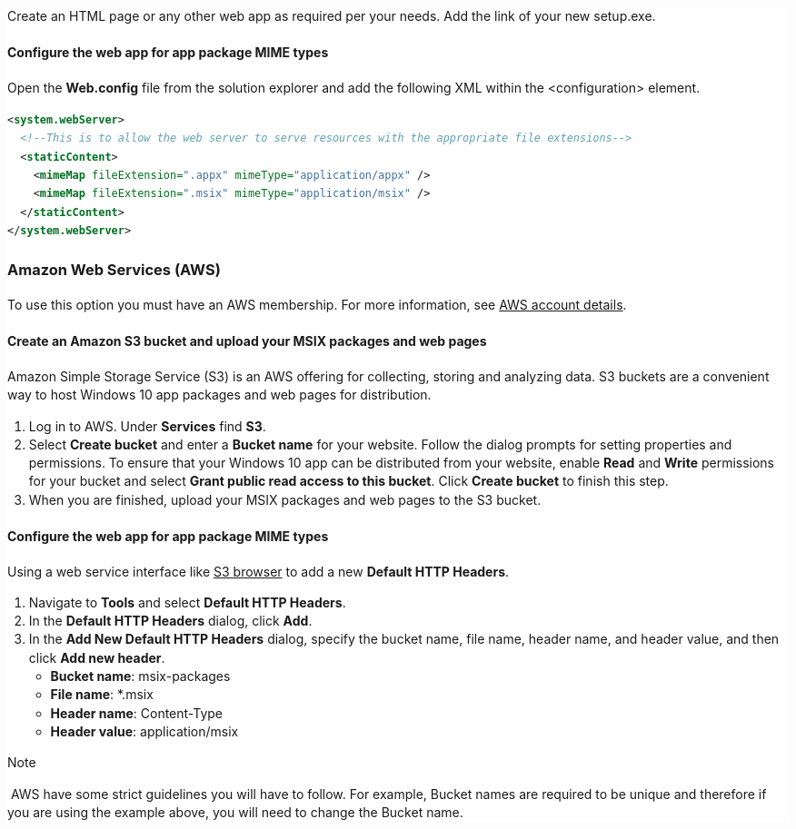 Create an HTML page or any other web app as required per your needs. Add the link of your new setup.exe.

#### Configure the web app for app package MIME types

Open the **Web.config** file from the solution explorer and add the following XML within the \<configuration\> element.

```xml
<system.webServer>
  <!--This is to allow the web server to serve resources with the appropriate file extensions-->
  <staticContent>
    <mimeMap fileExtension=".appx" mimeType="application/appx" />
    <mimeMap fileExtension=".msix" mimeType="application/msix" />
  </staticContent>
</system.webServer>
```

### Amazon Web Services (AWS)

To use this option you must have an AWS membership. For more information, see [AWS account details](https://aws.amazon.com/free/).

#### Create an Amazon S3 bucket and upload your MSIX packages and web pages

Amazon Simple Storage Service (S3) is an AWS offering for collecting, storing and analyzing data. S3 buckets are a convenient way to host Windows 10 app packages and web pages for distribution.

1. Log in to AWS. Under **Services** find **S3**.
2. Select **Create bucket** and enter a **Bucket name** for your website. Follow the dialog prompts for setting properties and permissions. To ensure that your Windows 10 app can be distributed from your website, enable **Read** and **Write** permissions for your bucket and select **Grant public read access to this bucket**. Click **Create bucket** to finish this step.
3. When you are finished, upload your MSIX packages and web pages to the S3 bucket.

#### Configure the web app for app package MIME types

Using a web service interface like [S3 browser](https://s3browser.com/features-content-mime-types-editor.aspx) to add a new **Default HTTP Headers**.

1. Navigate to **Tools** and select **Default HTTP Headers**.
2. In the **Default HTTP Headers** dialog, click **Add**.
3. In the **Add New Default HTTP Headers** dialog, specify the bucket name, file name, header name, and header value, and then click **Add new header**.
    * **Bucket name**: msix-packages
    * **File name**: *.msix
    * **Header name**: Content-Type
    * **Header value**: application/msix

> [!NOTE]
> AWS have some strict guidelines you will have to follow. For example, Bucket names are required to be unique and therefore if you are using the example above, you will need to change the Bucket name.
